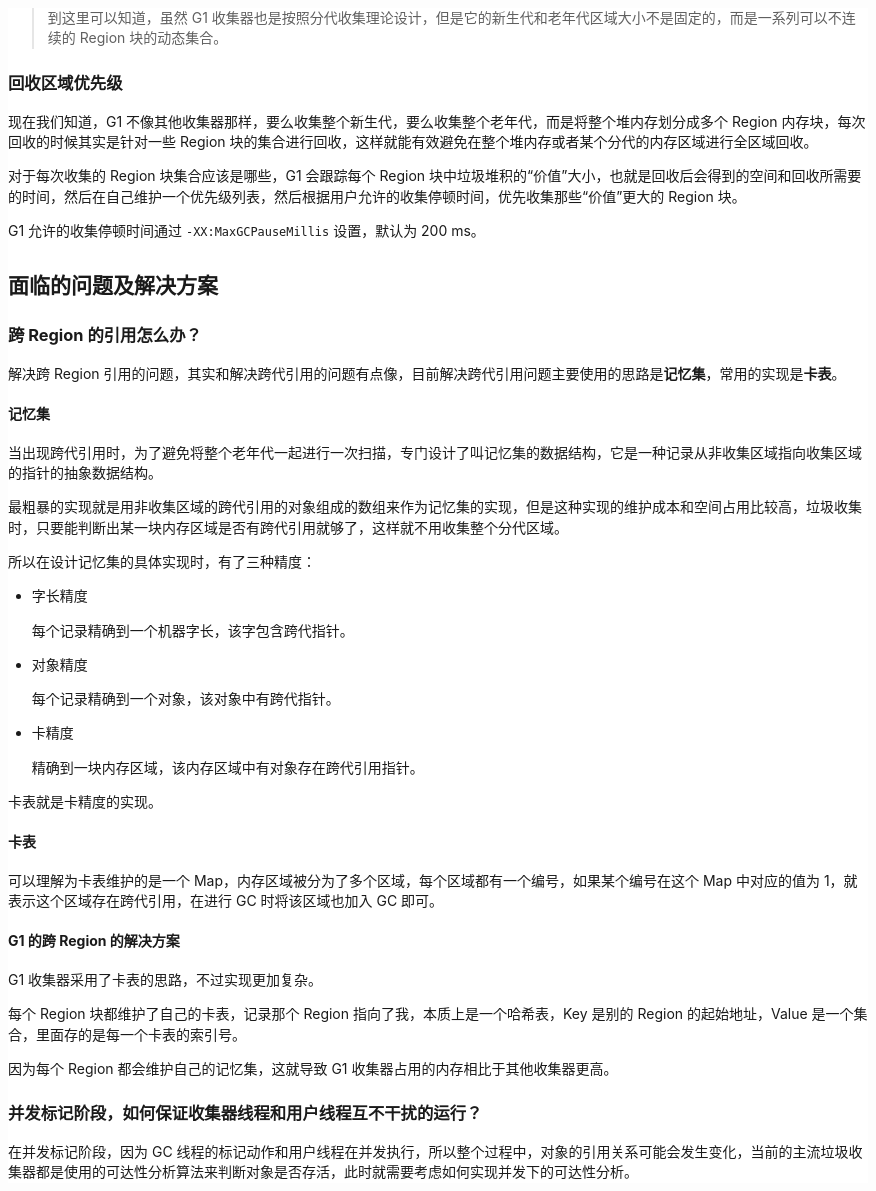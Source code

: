 > 到这里可以知道，虽然 G1 收集器也是按照分代收集理论设计，但是它的新生代和老年代区域大小不是固定的，而是一系列可以不连续的 Region 块的动态集合。

### 回收区域优先级

现在我们知道，G1 不像其他收集器那样，要么收集整个新生代，要么收集整个老年代，而是将整个堆内存划分成多个 Region 内存块，每次回收的时候其实是针对一些 Region 块的集合进行回收，这样就能有效避免在整个堆内存或者某个分代的内存区域进行全区域回收。

对于每次收集的 Region 块集合应该是哪些，G1 会跟踪每个 Region 块中垃圾堆积的“价值”大小，也就是回收后会得到的空间和回收所需要的时间，然后在自己维护一个优先级列表，然后根据用户允许的收集停顿时间，优先收集那些“价值”更大的 Region 块。

G1 允许的收集停顿时间通过 `-XX:MaxGCPauseMillis` 设置，默认为 200 ms。

## 面临的问题及解决方案

### 跨 Region 的引用怎么办？

解决跨 Region 引用的问题，其实和解决跨代引用的问题有点像，目前解决跨代引用问题主要使用的思路是**记忆集**，常用的实现是**卡表**。

#### 记忆集

当出现跨代引用时，为了避免将整个老年代一起进行一次扫描，专门设计了叫记忆集的数据结构，它是一种记录从非收集区域指向收集区域的指针的抽象数据结构。

最粗暴的实现就是用非收集区域的跨代引用的对象组成的数组来作为记忆集的实现，但是这种实现的维护成本和空间占用比较高，垃圾收集时，只要能判断出某一块内存区域是否有跨代引用就够了，这样就不用收集整个分代区域。

所以在设计记忆集的具体实现时，有了三种精度：

* 字长精度

  每个记录精确到一个机器字长，该字包含跨代指针。

* 对象精度

  每个记录精确到一个对象，该对象中有跨代指针。

* 卡精度

  精确到一块内存区域，该内存区域中有对象存在跨代引用指针。

卡表就是卡精度的实现。

#### 卡表

可以理解为卡表维护的是一个 Map，内存区域被分为了多个区域，每个区域都有一个编号，如果某个编号在这个 Map 中对应的值为 1，就表示这个区域存在跨代引用，在进行 GC 时将该区域也加入 GC 即可。

#### G1 的跨 Region 的解决方案

G1 收集器采用了卡表的思路，不过实现更加复杂。

每个 Region 块都维护了自己的卡表，记录那个 Region 指向了我，本质上是一个哈希表，Key 是别的 Region 的起始地址，Value 是一个集合，里面存的是每一个卡表的索引号。

因为每个 Region 都会维护自己的记忆集，这就导致 G1 收集器占用的内存相比于其他收集器更高。

### 并发标记阶段，如何保证收集器线程和用户线程互不干扰的运行？

在并发标记阶段，因为 GC 线程的标记动作和用户线程在并发执行，所以整个过程中，对象的引用关系可能会发生变化，当前的主流垃圾收集器都是使用的可达性分析算法来判断对象是否存活，此时就需要考虑如何实现并发下的可达性分析。
